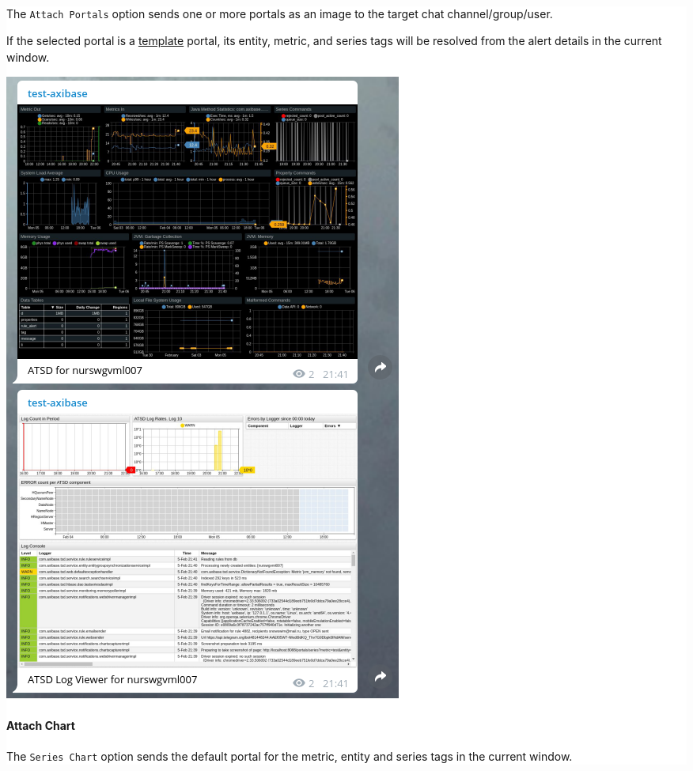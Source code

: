 The `Attach Portals` option sends one or more portals as an image to the target chat channel/group/user.

If the selected portal is a [template](../../portals/portals-overview.md#template-portals) portal, its entity, metric, and series tags will be resolved from the alert details in the current window.

![](./images/notify-attach-4.png)

#### Attach Chart

The `Series Chart` option sends the default portal for the metric, entity and series tags in the current window.
